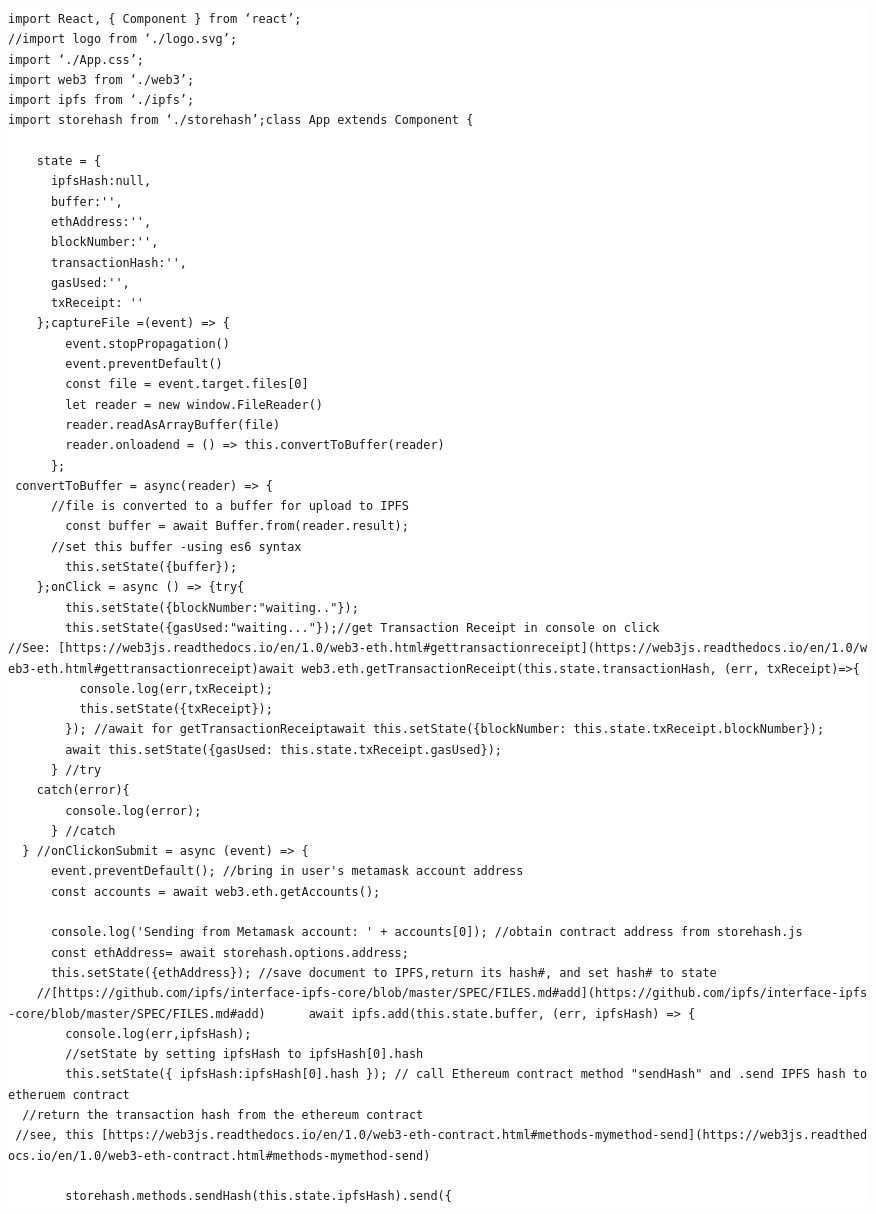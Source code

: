 ```
import React, { Component } from ‘react’;
//import logo from ‘./logo.svg’;
import ‘./App.css’;
import web3 from ‘./web3’;
import ipfs from ‘./ipfs’;
import storehash from ‘./storehash’;class App extends Component {

    state = {
      ipfsHash:null,
      buffer:'',
      ethAddress:'',
      blockNumber:'',
      transactionHash:'',
      gasUsed:'',
      txReceipt: ''   
    };captureFile =(event) => {
        event.stopPropagation()
        event.preventDefault()
        const file = event.target.files[0]
        let reader = new window.FileReader()
        reader.readAsArrayBuffer(file)
        reader.onloadend = () => this.convertToBuffer(reader)    
      };
 convertToBuffer = async(reader) => {
      //file is converted to a buffer for upload to IPFS
        const buffer = await Buffer.from(reader.result);
      //set this buffer -using es6 syntax
        this.setState({buffer});
    };onClick = async () => {try{
        this.setState({blockNumber:"waiting.."});
        this.setState({gasUsed:"waiting..."});//get Transaction Receipt in console on click
//See: [https://web3js.readthedocs.io/en/1.0/web3-eth.html#gettransactionreceipt](https://web3js.readthedocs.io/en/1.0/web3-eth.html#gettransactionreceipt)await web3.eth.getTransactionReceipt(this.state.transactionHash, (err, txReceipt)=>{
          console.log(err,txReceipt);
          this.setState({txReceipt});
        }); //await for getTransactionReceiptawait this.setState({blockNumber: this.state.txReceipt.blockNumber});
        await this.setState({gasUsed: this.state.txReceipt.gasUsed});    
      } //try
    catch(error){
        console.log(error);
      } //catch
  } //onClickonSubmit = async (event) => {
      event.preventDefault(); //bring in user's metamask account address
      const accounts = await web3.eth.getAccounts();

      console.log('Sending from Metamask account: ' + accounts[0]); //obtain contract address from storehash.js
      const ethAddress= await storehash.options.address;
      this.setState({ethAddress}); //save document to IPFS,return its hash#, and set hash# to state
    //[https://github.com/ipfs/interface-ipfs-core/blob/master/SPEC/FILES.md#add](https://github.com/ipfs/interface-ipfs-core/blob/master/SPEC/FILES.md#add)      await ipfs.add(this.state.buffer, (err, ipfsHash) => {
        console.log(err,ipfsHash);
        //setState by setting ipfsHash to ipfsHash[0].hash 
        this.setState({ ipfsHash:ipfsHash[0].hash }); // call Ethereum contract method "sendHash" and .send IPFS hash to etheruem contract 
  //return the transaction hash from the ethereum contract
 //see, this [https://web3js.readthedocs.io/en/1.0/web3-eth-contract.html#methods-mymethod-send](https://web3js.readthedocs.io/en/1.0/web3-eth-contract.html#methods-mymethod-send)

        storehash.methods.sendHash(this.state.ipfsHash).send({
```